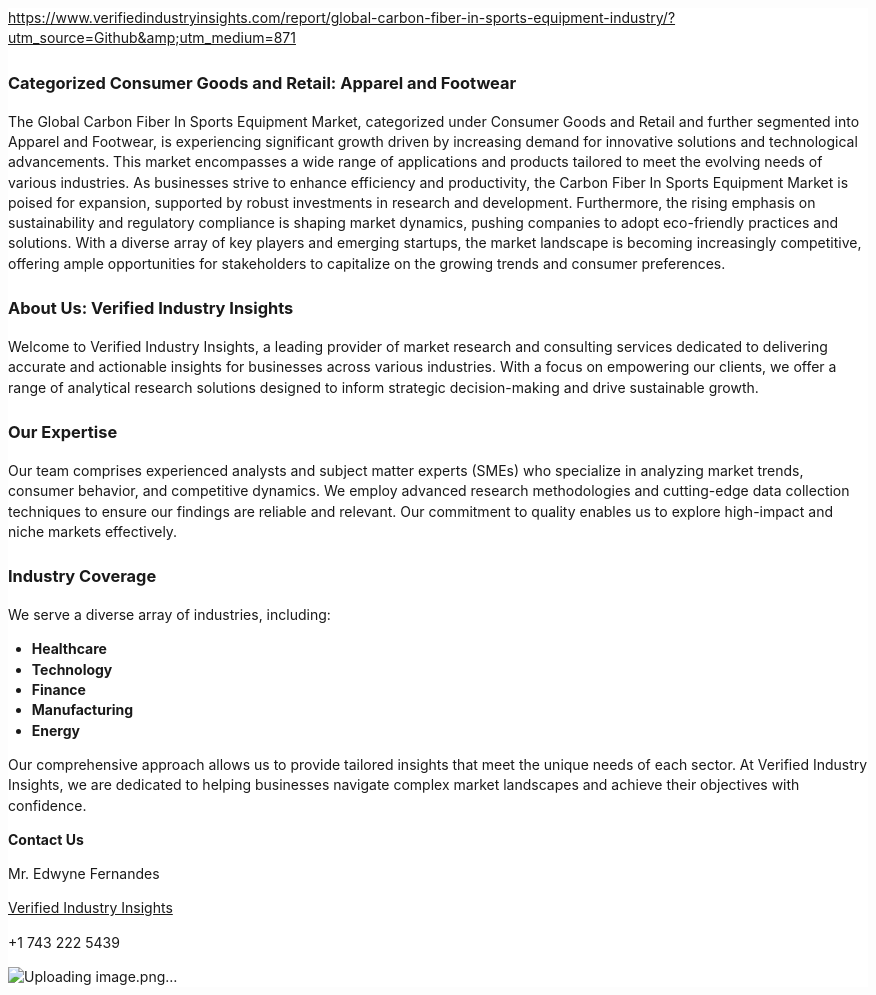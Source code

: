 </strong><a href="https://www.verifiedindustryinsights.com/report/global-carbon-fiber-in-sports-equipment-industry/?utm_source=Github&amp;utm_medium=871">https://www.verifiedindustryinsights.com/report/global-carbon-fiber-in-sports-equipment-industry/?utm_source=Github&amp;utm_medium=871</a>&nbsp;</p><h3>Categorized Consumer Goods and Retail: Apparel and Footwear </h3><p>The Global Carbon Fiber In Sports Equipment Market, categorized under Consumer Goods and Retail and further segmented into Apparel and Footwear, is experiencing significant growth driven by increasing demand for innovative solutions and technological advancements. This market encompasses a wide range of applications and products tailored to meet the evolving needs of various industries. As businesses strive to enhance efficiency and productivity, the Carbon Fiber In Sports Equipment Market is poised for expansion, supported by robust investments in research and development. Furthermore, the rising emphasis on sustainability and regulatory compliance is shaping market dynamics, pushing companies to adopt eco-friendly practices and solutions. With a diverse array of key players and emerging startups, the market landscape is becoming increasingly competitive, offering ample opportunities for stakeholders to capitalize on the growing trends and consumer preferences.</p><h3>About Us: Verified Industry Insights</h3><p>Welcome to Verified Industry Insights, a leading provider of market research and consulting services dedicated to delivering accurate and actionable insights for businesses across various industries. With a focus on empowering our clients, we offer a range of analytical research solutions designed to inform strategic decision-making and drive sustainable growth.</p><h3>Our Expertise</h3><p>Our team comprises experienced analysts and subject matter experts (SMEs) who specialize in analyzing market trends, consumer behavior, and competitive dynamics. We employ advanced research methodologies and cutting-edge data collection techniques to ensure our findings are reliable and relevant. Our commitment to quality enables us to explore high-impact and niche markets effectively.</p><h3>Industry Coverage</h3><p>We serve a diverse array of industries, including:</p><ul><li><strong>Healthcare</strong></li><li><strong>Technology</strong></li><li><strong>Finance</strong></li><li><strong>Manufacturing</strong></li><li><strong>Energy</strong></li></ul><p>Our comprehensive approach allows us to provide tailored insights that meet the unique needs of each sector. At Verified Industry Insights, we are dedicated to helping businesses navigate complex market landscapes and achieve their objectives with confidence.</p><p><strong>Contact Us</strong></p><p>Mr. Edwyne Fernandes</p><p><a href="https://www.verifiedindustryinsights.com/">Verified Industry Insights</a></p><p>+1 743 222 5439</p>
![Uploading image.png…]()
